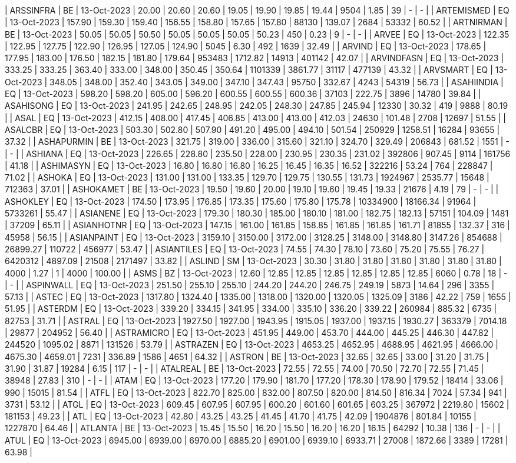 | ARSSINFRA | BE | 13-Oct-2023 | 20.00 | 20.60 | 20.60 | 19.05 | 19.90 | 19.85 | 19.44 | 9504 | 1.85 | 39 | - | - |
| ARTEMISMED | EQ | 13-Oct-2023 | 157.90 | 159.30 | 159.40 | 156.55 | 158.80 | 157.65 | 157.80 | 88130 | 139.07 | 2684 | 53332 | 60.52 |
| ARTNIRMAN | BE | 13-Oct-2023 | 50.05 | 50.05 | 50.50 | 50.05 | 50.05 | 50.05 | 50.23 | 450 | 0.23 | 9 | - | - |
| ARVEE | EQ | 13-Oct-2023 | 122.35 | 122.95 | 127.75 | 122.90 | 126.95 | 127.05 | 124.90 | 5045 | 6.30 | 492 | 1639 | 32.49 |
| ARVIND | EQ | 13-Oct-2023 | 178.65 | 177.95 | 183.00 | 176.50 | 182.15 | 181.80 | 179.64 | 953483 | 1712.82 | 14913 | 401142 | 42.07 |
| ARVINDFASN | EQ | 13-Oct-2023 | 333.25 | 333.25 | 363.40 | 333.00 | 348.00 | 350.45 | 350.64 | 1101339 | 3861.77 | 31117 | 477139 | 43.32 |
| ARVSMART | EQ | 13-Oct-2023 | 348.05 | 348.00 | 352.40 | 343.05 | 349.00 | 347.10 | 347.43 | 95750 | 332.67 | 4243 | 54319 | 56.73 |
| ASAHIINDIA | EQ | 13-Oct-2023 | 598.20 | 598.20 | 605.00 | 596.20 | 600.55 | 600.55 | 600.36 | 37103 | 222.75 | 3896 | 14780 | 39.84 |
| ASAHISONG | EQ | 13-Oct-2023 | 241.95 | 242.65 | 248.95 | 242.05 | 248.30 | 247.85 | 245.94 | 12330 | 30.32 | 419 | 9888 | 80.19 |
| ASAL | EQ | 13-Oct-2023 | 412.15 | 408.00 | 417.45 | 406.85 | 413.00 | 413.00 | 412.03 | 24630 | 101.48 | 2708 | 12697 | 51.55 |
| ASALCBR | EQ | 13-Oct-2023 | 503.30 | 502.80 | 507.90 | 491.20 | 495.00 | 494.10 | 501.54 | 250929 | 1258.51 | 16284 | 93655 | 37.32 |
| ASHAPURMIN | BE | 13-Oct-2023 | 321.75 | 319.00 | 336.00 | 315.60 | 321.10 | 324.70 | 329.49 | 206843 | 681.52 | 1551 | - | - |
| ASHIANA | EQ | 13-Oct-2023 | 226.65 | 228.80 | 235.50 | 228.00 | 230.95 | 230.35 | 231.02 | 392806 | 907.45 | 9114 | 161756 | 41.18 |
| ASHIMASYN | EQ | 13-Oct-2023 | 16.80 | 16.80 | 16.80 | 16.25 | 16.45 | 16.35 | 16.52 | 322216 | 53.24 | 764 | 228847 | 71.02 |
| ASHOKA | EQ | 13-Oct-2023 | 131.00 | 131.00 | 133.35 | 129.70 | 129.75 | 130.55 | 131.73 | 1924967 | 2535.77 | 15648 | 712363 | 37.01 |
| ASHOKAMET | BE | 13-Oct-2023 | 19.50 | 19.60 | 20.00 | 19.10 | 19.60 | 19.45 | 19.33 | 21676 | 4.19 | 79 | - | - |
| ASHOKLEY | EQ | 13-Oct-2023 | 174.50 | 173.95 | 176.85 | 173.35 | 175.60 | 175.80 | 175.78 | 10334900 | 18166.34 | 91964 | 5733261 | 55.47 |
| ASIANENE | EQ | 13-Oct-2023 | 179.30 | 180.30 | 185.00 | 180.10 | 181.00 | 182.75 | 182.13 | 57151 | 104.09 | 1481 | 37209 | 65.11 |
| ASIANHOTNR | EQ | 13-Oct-2023 | 147.15 | 161.00 | 161.85 | 158.85 | 161.85 | 161.85 | 161.71 | 81855 | 132.37 | 316 | 45958 | 56.15 |
| ASIANPAINT | EQ | 13-Oct-2023 | 3159.10 | 3150.00 | 3172.00 | 3128.25 | 3148.00 | 3148.80 | 3147.26 | 854688 | 26899.27 | 110722 | 456977 | 53.47 |
| ASIANTILES | EQ | 13-Oct-2023 | 74.55 | 74.30 | 78.10 | 73.60 | 75.20 | 75.55 | 76.27 | 6420312 | 4897.09 | 21508 | 2171497 | 33.82 |
| ASLIND | SM | 13-Oct-2023 | 30.30 | 31.80 | 31.80 | 31.80 | 31.80 | 31.80 | 31.80 | 4000 | 1.27 | 1 | 4000 | 100.00 |
| ASMS | BZ | 13-Oct-2023 | 12.60 | 12.85 | 12.85 | 12.85 | 12.85 | 12.85 | 12.85 | 6060 | 0.78 | 18 | - | - |
| ASPINWALL | EQ | 13-Oct-2023 | 251.50 | 255.10 | 255.10 | 244.20 | 244.20 | 246.75 | 249.19 | 5873 | 14.64 | 296 | 3355 | 57.13 |
| ASTEC | EQ | 13-Oct-2023 | 1317.80 | 1324.40 | 1335.00 | 1318.00 | 1320.00 | 1320.05 | 1325.09 | 3186 | 42.22 | 759 | 1655 | 51.95 |
| ASTERDM | EQ | 13-Oct-2023 | 339.20 | 334.15 | 341.95 | 334.00 | 335.10 | 336.20 | 339.22 | 260984 | 885.32 | 6735 | 82753 | 31.71 |
| ASTRAL | EQ | 13-Oct-2023 | 1927.50 | 1927.00 | 1943.95 | 1915.05 | 1937.00 | 1937.15 | 1930.27 | 363379 | 7014.18 | 29877 | 204952 | 56.40 |
| ASTRAMICRO | EQ | 13-Oct-2023 | 451.95 | 449.00 | 453.70 | 444.00 | 445.25 | 446.30 | 447.82 | 244520 | 1095.02 | 8871 | 131526 | 53.79 |
| ASTRAZEN | EQ | 13-Oct-2023 | 4653.25 | 4652.95 | 4688.95 | 4621.95 | 4666.00 | 4675.30 | 4659.01 | 7231 | 336.89 | 1586 | 4651 | 64.32 |
| ASTRON | BE | 13-Oct-2023 | 32.65 | 32.65 | 33.00 | 31.20 | 31.75 | 31.90 | 31.87 | 19284 | 6.15 | 117 | - | - |
| ATALREAL | BE | 13-Oct-2023 | 72.55 | 72.55 | 74.00 | 70.50 | 72.70 | 72.55 | 71.45 | 38948 | 27.83 | 310 | - | - |
| ATAM | EQ | 13-Oct-2023 | 177.20 | 179.90 | 181.70 | 177.20 | 178.30 | 178.90 | 179.52 | 18414 | 33.06 | 990 | 15015 | 81.54 |
| ATFL | EQ | 13-Oct-2023 | 822.70 | 825.00 | 832.00 | 807.50 | 820.00 | 814.50 | 816.34 | 7024 | 57.34 | 941 | 3731 | 53.12 |
| ATGL | EQ | 13-Oct-2023 | 609.45 | 607.95 | 607.95 | 600.20 | 601.60 | 601.65 | 603.25 | 367972 | 2219.80 | 15602 | 181153 | 49.23 |
| ATL | EQ | 13-Oct-2023 | 42.80 | 43.25 | 43.25 | 41.45 | 41.70 | 41.75 | 42.09 | 1904876 | 801.84 | 10155 | 1227870 | 64.46 |
| ATLANTA | BE | 13-Oct-2023 | 15.45 | 15.50 | 16.20 | 15.50 | 16.20 | 16.20 | 16.15 | 64292 | 10.38 | 136 | - | - |
| ATUL | EQ | 13-Oct-2023 | 6945.00 | 6939.00 | 6970.00 | 6885.20 | 6901.00 | 6939.10 | 6933.71 | 27008 | 1872.66 | 3389 | 17281 | 63.98 |
